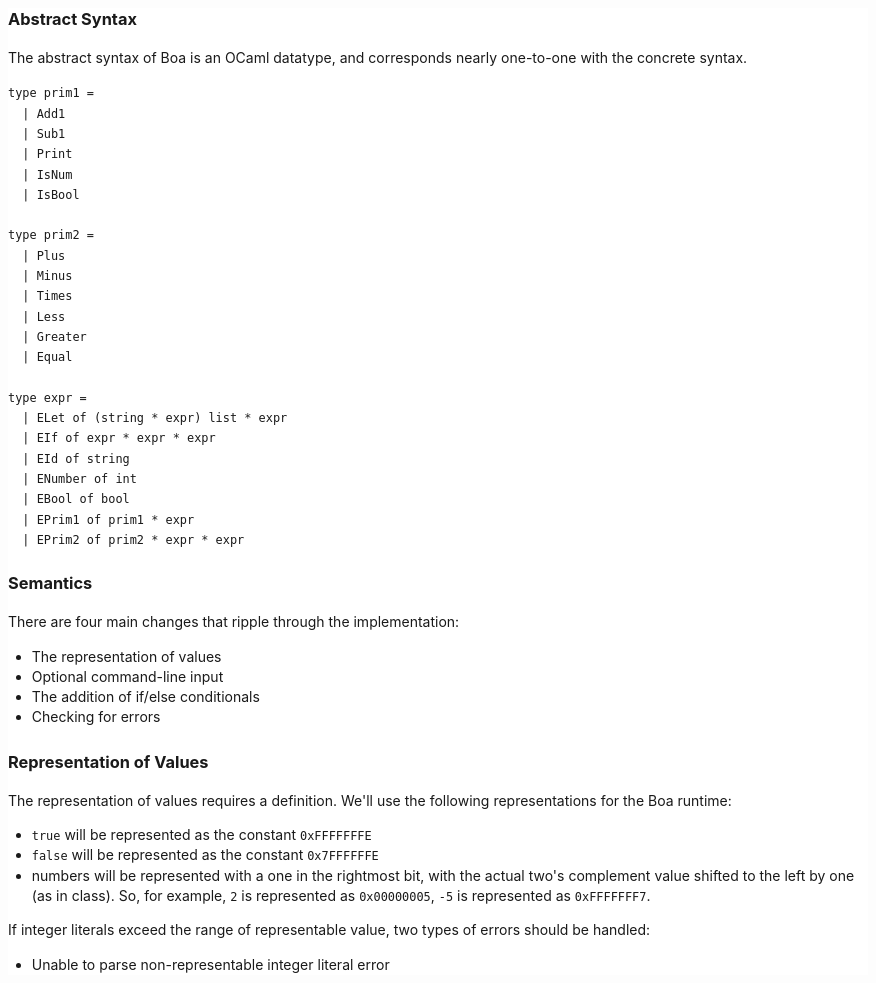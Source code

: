 ### Abstract Syntax

The abstract syntax of Boa is an OCaml datatype, and corresponds nearly
one-to-one with the concrete syntax.

```
type prim1 =
  | Add1
  | Sub1
  | Print
  | IsNum
  | IsBool

type prim2 =
  | Plus
  | Minus
  | Times
  | Less
  | Greater
  | Equal

type expr =
  | ELet of (string * expr) list * expr
  | EIf of expr * expr * expr
  | EId of string
  | ENumber of int
  | EBool of bool
  | EPrim1 of prim1 * expr
  | EPrim2 of prim2 * expr * expr
```

### Semantics

There are four main changes that ripple through the implementation:

- The representation of values
- Optional command-line input
- The addition of if/else conditionals
- Checking for errors

### Representation of Values

The representation of values requires a definition.  We'll use the following
representations for the Boa runtime:

- `true` will be represented as the constant `0xFFFFFFFE`
- `false` will be represented as the constant `0x7FFFFFFE`
- numbers will be represented with a one in the rightmost bit, with the actual two's complement
  value shifted to the left by one (as in class).
  So, for example, `2` is represented as `0x00000005`, `-5` is represented as `0xFFFFFFF7`.

If integer literals exceed the range of representable value, two types of errors should be handled:
- Unable to parse non-representable integer literal error
